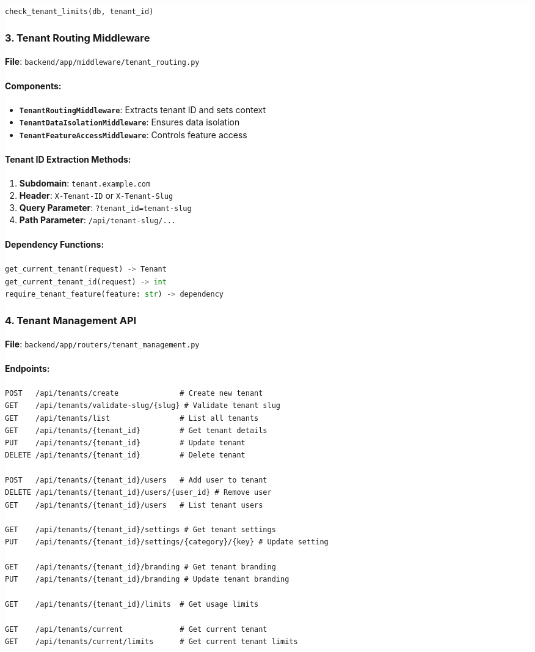 ```python
check_tenant_limits(db, tenant_id)
```

### 3. Tenant Routing Middleware

**File**: `backend/app/middleware/tenant_routing.py`

#### Components:
- **`TenantRoutingMiddleware`**: Extracts tenant ID and sets context
- **`TenantDataIsolationMiddleware`**: Ensures data isolation
- **`TenantFeatureAccessMiddleware`**: Controls feature access

#### Tenant ID Extraction Methods:
1. **Subdomain**: `tenant.example.com`
2. **Header**: `X-Tenant-ID` or `X-Tenant-Slug`
3. **Query Parameter**: `?tenant_id=tenant-slug`
4. **Path Parameter**: `/api/tenant-slug/...`

#### Dependency Functions:
```python
get_current_tenant(request) -> Tenant
get_current_tenant_id(request) -> int
require_tenant_feature(feature: str) -> dependency
```

### 4. Tenant Management API

**File**: `backend/app/routers/tenant_management.py`

#### Endpoints:
```
POST   /api/tenants/create              # Create new tenant
GET    /api/tenants/validate-slug/{slug} # Validate tenant slug
GET    /api/tenants/list                # List all tenants
GET    /api/tenants/{tenant_id}         # Get tenant details
PUT    /api/tenants/{tenant_id}         # Update tenant
DELETE /api/tenants/{tenant_id}         # Delete tenant

POST   /api/tenants/{tenant_id}/users   # Add user to tenant
DELETE /api/tenants/{tenant_id}/users/{user_id} # Remove user
GET    /api/tenants/{tenant_id}/users   # List tenant users

GET    /api/tenants/{tenant_id}/settings # Get tenant settings
PUT    /api/tenants/{tenant_id}/settings/{category}/{key} # Update setting

GET    /api/tenants/{tenant_id}/branding # Get tenant branding
PUT    /api/tenants/{tenant_id}/branding # Update tenant branding

GET    /api/tenants/{tenant_id}/limits  # Get usage limits

GET    /api/tenants/current             # Get current tenant
GET    /api/tenants/current/limits      # Get current tenant limits
```
